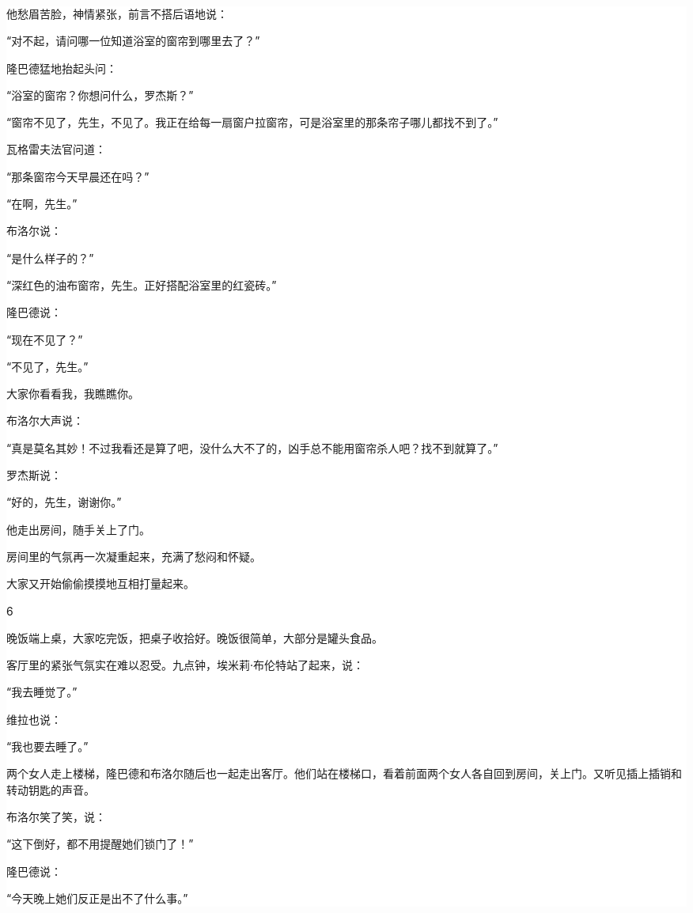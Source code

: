 他愁眉苦脸，神情紧张，前言不搭后语地说：

“对不起，请问哪一位知道浴室的窗帘到哪里去了？”

隆巴德猛地抬起头问：

“浴室的窗帘？你想问什么，罗杰斯？”

“窗帘不见了，先生，不见了。我正在给每一扇窗户拉窗帘，可是浴室里的那条帘子哪儿都找不到了。”

瓦格雷夫法官问道：

“那条窗帘今天早晨还在吗？”

“在啊，先生。”

布洛尔说：

“是什么样子的？”

“深红色的油布窗帘，先生。正好搭配浴室里的红瓷砖。”

隆巴德说：

“现在不见了？”

“不见了，先生。”

大家你看看我，我瞧瞧你。

布洛尔大声说：

“真是莫名其妙！不过我看还是算了吧，没什么大不了的，凶手总不能用窗帘杀人吧？找不到就算了。”

罗杰斯说：

“好的，先生，谢谢你。”

他走出房间，随手关上了门。

房间里的气氛再一次凝重起来，充满了愁闷和怀疑。

大家又开始偷偷摸摸地互相打量起来。

6

晚饭端上桌，大家吃完饭，把桌子收拾好。晚饭很简单，大部分是罐头食品。

客厅里的紧张气氛实在难以忍受。九点钟，埃米莉·布伦特站了起来，说：

“我去睡觉了。”

维拉也说：

“我也要去睡了。”

两个女人走上楼梯，隆巴德和布洛尔随后也一起走出客厅。他们站在楼梯口，看着前面两个女人各自回到房间，关上门。又听见插上插销和转动钥匙的声音。

布洛尔笑了笑，说：

“这下倒好，都不用提醒她们锁门了！”

隆巴德说：

“今天晚上她们反正是出不了什么事。”
